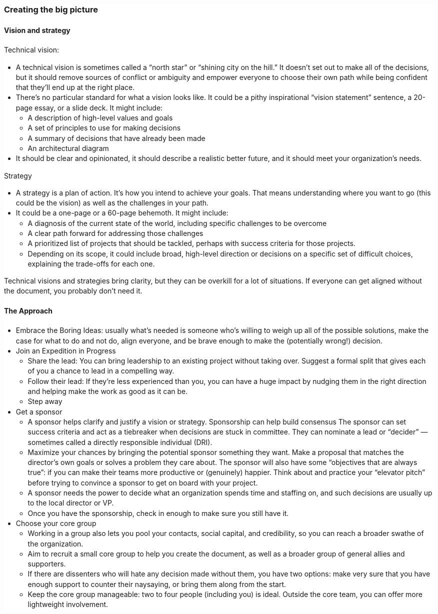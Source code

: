 
### Creating the big picture
#### Vision and strategy
Technical vision:
* A technical vision is sometimes called a “north star” or “shining city on the hill.” It doesn’t set out to make all of the decisions, but it should remove sources of conflict or ambiguity and empower everyone to choose their own path while being confident that they’ll end up at the right place.
* There’s no particular standard for what a vision looks like. It could be a pithy inspirational “vision statement” sentence, a 20-page essay, or a slide deck. It might include:
  * A description of high-level values and goals
  * A set of principles to use for making decisions
  * A summary of decisions that have already been made
  * An architectural diagram
* It should be clear and opinionated, it should describe a realistic better future, and it should meet your organization’s needs.

Strategy
* A strategy is a plan of action. It’s how you intend to achieve your goals. That means understanding where you want to go (this could be the vision) as well as the challenges in your path.
* It could be a one-page or a 60-page behemoth. It might include:
  * A diagnosis of the current state of the world, including specific challenges to be overcome
  * A clear path forward for addressing those challenges
  * A prioritized list of projects that should be tackled, perhaps with success criteria for those projects.
  * Depending on its scope, it could include broad, high-level direction or decisions on a specific set of difficult choices, explaining the trade-offs for each one.

Technical visions and strategies bring clarity, but they can be overkill for a lot of situations. If everyone can get aligned without the document, you probably don’t need it.

#### The Approach
* Embrace the Boring Ideas: usually what’s needed is someone who’s willing to weigh up all of the possible solutions, make the case for what to do and not do, align everyone, and be brave enough to make the (potentially wrong!) decision.
* Join an Expedition in Progress
  * Share the lead: You can bring leadership to an existing project without taking over. Suggest a formal split that gives each of you a chance to lead in a compelling way.
  * Follow their lead: If they’re less experienced than you, you can have a huge impact by nudging them in the right direction and helping make the work as good as it can be.
  * Step away
* Get a sponsor
  * A sponsor helps clarify and justify a vision or strategy. Sponsorship can help build consensus The sponsor can set success criteria and act as a tiebreaker when decisions are stuck in committee. They can nominate a lead or “decider” — sometimes called a directly responsible individual (DRI).
  * Maximize your chances by bringing the potential sponsor something they want. Make a proposal that matches the director’s own goals or solves a problem they care about. The sponsor will also have some “objectives that are always true”: if you can make their teams more productive or (genuinely) happier. Think about and practice your “elevator pitch” before trying to convince a sponsor to get on board with your project.
  * A sponsor needs the power to decide what an organization spends time and staffing on, and such decisions are usually up to the local director or VP.
  * Once you have the sponsorship, check in enough to make sure you still have it.
* Choose your core group
  * Working in a group also lets you pool your contacts, social capital, and credibility, so you can reach a broader swathe of the organization.
  * Aim to recruit a small core group to help you create the document, as well as a broader group of general allies and supporters.
  * If there are dissenters who will hate any decision made without them, you have two options: make very sure that you have enough support to counter their naysaying, or bring them along from the start.
  * Keep the core group manageable: two to four people (including you) is ideal. Outside the core team, you can offer more lightweight involvement.